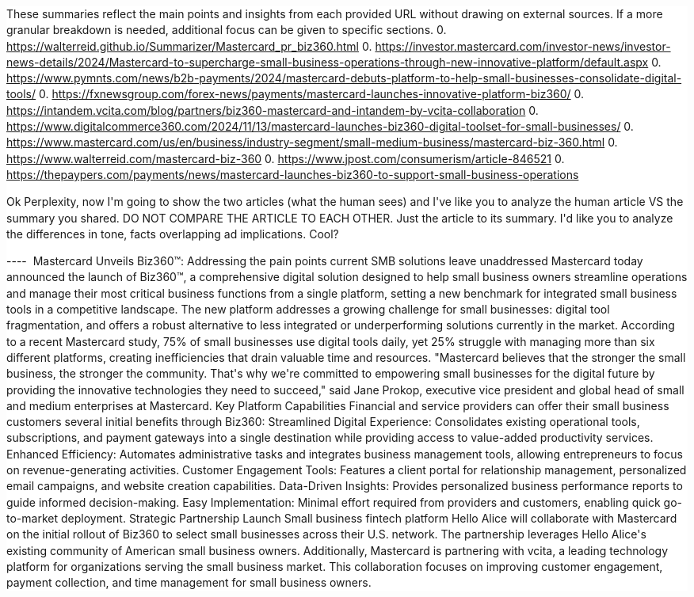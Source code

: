 
These summaries reflect the main points and insights from each provided URL without drawing on external sources. If a more granular breakdown is needed, additional focus can be given to specific sections.
	0.	https://walterreid.github.io/Summarizer/Mastercard_pr_biz360.html
	0.	https://investor.mastercard.com/investor-news/investor-news-details/2024/Mastercard-to-supercharge-small-business-operations-through-new-innovative-platform/default.aspx
	0.	https://www.pymnts.com/news/b2b-payments/2024/mastercard-debuts-platform-to-help-small-businesses-consolidate-digital-tools/
	0.	https://fxnewsgroup.com/forex-news/payments/mastercard-launches-innovative-platform-biz360/
	0.	https://intandem.vcita.com/blog/partners/biz360-mastercard-and-intandem-by-vcita-collaboration
	0.	https://www.digitalcommerce360.com/2024/11/13/mastercard-launches-biz360-digital-toolset-for-small-businesses/
	0.	https://www.mastercard.com/us/en/business/industry-segment/small-medium-business/mastercard-biz-360.html
	0.	https://www.walterreid.com/mastercard-biz-360
	0.	https://www.jpost.com/consumerism/article-846521
	0.	https://thepaypers.com/payments/news/mastercard-launches-biz360-to-support-small-business-operations






Ok Perplexity, now I'm going to show the two articles (what the human sees) and I've like you to analyze the human article VS the summary you shared. DO NOT COMPARE THE ARTICLE TO EACH OTHER. Just the article to its summary. I'd like you to analyze the differences in tone, facts overlapping ad implications. Cool? 

---- 
Mastercard Unveils Biz360™: Addressing the pain points current SMB solutions leave unaddressed
Mastercard today announced the launch of Biz360™, a comprehensive digital solution designed to help small business owners streamline operations and manage their most critical business functions from a single platform, setting a new benchmark for integrated small business tools in a competitive landscape.
The new platform addresses a growing challenge for small businesses: digital tool fragmentation, and offers a robust alternative to less integrated or underperforming solutions currently in the market. According to a recent Mastercard study, 75% of small businesses use digital tools daily, yet 25% struggle with managing more than six different platforms, creating inefficiencies that drain valuable time and resources.
"Mastercard believes that the stronger the small business, the stronger the community. That's why we're committed to empowering small businesses for the digital future by providing the innovative technologies they need to succeed," said Jane Prokop, executive vice president and global head of small and medium enterprises at Mastercard.
Key Platform Capabilities
Financial and service providers can offer their small business customers several initial benefits through Biz360:
Streamlined Digital Experience: Consolidates existing operational tools, subscriptions, and payment gateways into a single destination while providing access to value-added productivity services.
Enhanced Efficiency: Automates administrative tasks and integrates business management tools, allowing entrepreneurs to focus on revenue-generating activities.
Customer Engagement Tools: Features a client portal for relationship management, personalized email campaigns, and website creation capabilities.
Data-Driven Insights: Provides personalized business performance reports to guide informed decision-making.
Easy Implementation: Minimal effort required from providers and customers, enabling quick go-to-market deployment.
Strategic Partnership Launch
Small business fintech platform Hello Alice will collaborate with Mastercard on the initial rollout of Biz360 to select small businesses across their U.S. network. The partnership leverages Hello Alice's existing community of American small business owners.
Additionally, Mastercard is partnering with vcita, a leading technology platform for organizations serving the small business market. This collaboration focuses on improving customer engagement, payment collection, and time management for small business owners.